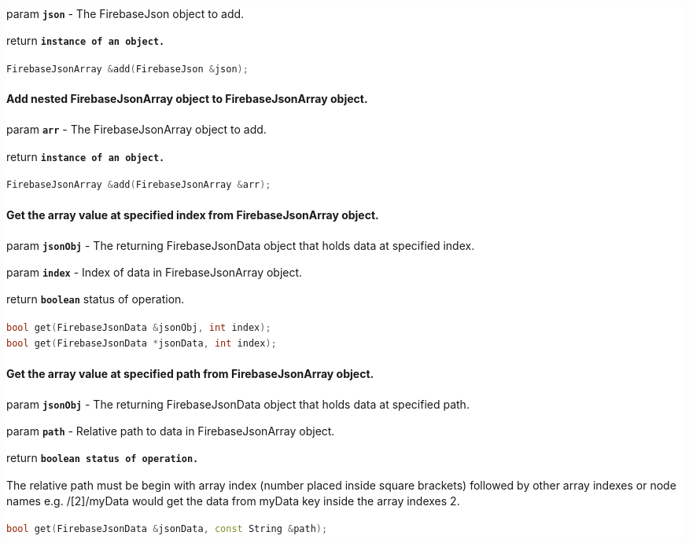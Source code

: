 param **`json`** - The FirebaseJson object to add.

return **`instance of an object.`**

```C++
FirebaseJsonArray &add(FirebaseJson &json);
```





#### Add nested FirebaseJsonArray object  to FirebaseJsonArray object.

param **`arr`** - The FirebaseJsonArray object to add.

return **`instance of an object.`**

```C++
FirebaseJsonArray &add(FirebaseJsonArray &arr);
```





#### Get the array value at specified index from FirebaseJsonArray object.

param **`jsonObj`** - The returning FirebaseJsonData object that holds data at specified index.

param **`index`** - Index of data in FirebaseJsonArray object.    

return **`boolean`** status of operation.

```C++
bool get(FirebaseJsonData &jsonObj, int index);
bool get(FirebaseJsonData *jsonData, int index);
```







#### Get the array value at specified path from FirebaseJsonArray object.

param **`jsonObj`** - The returning FirebaseJsonData object that holds data at specified path.

param **`path`** - Relative path to data in FirebaseJsonArray object.    

return **`boolean status of operation.`**

The relative path must be begin with array index (number placed inside square brackets) followed by 
other array indexes or node names e.g. /[2]/myData would get the data from myData key inside the array indexes 2.

```C++
bool get(FirebaseJsonData &jsonData, const String &path);
```



